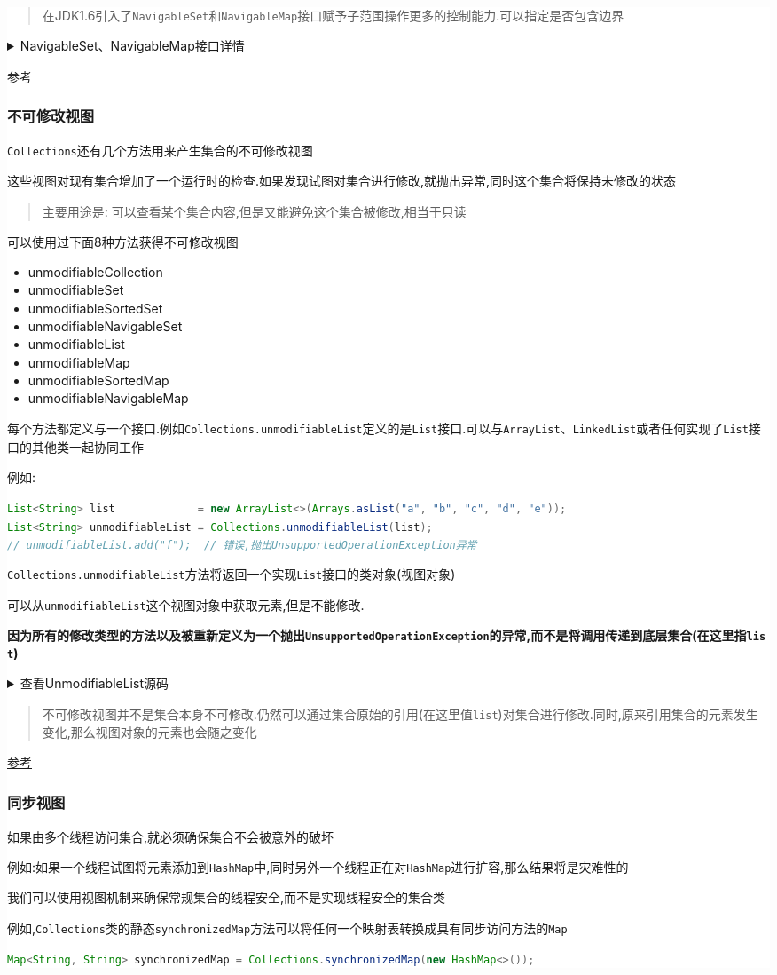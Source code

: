 > 在JDK1.6引入了`NavigableSet`和`NavigableMap`接口赋予子范围操作更多的控制能力.可以指定是否包含边界

<details><summary>NavigableSet、NavigableMap接口详情</summary></details>

[参考](https://twodam.net/view-in-java-collection-framework)

### 不可修改视图

`Collections`还有几个方法用来产生集合的不可修改视图

这些视图对现有集合增加了一个运行时的检查.如果发现试图对集合进行修改,就抛出异常,同时这个集合将保持未修改的状态

> 主要用途是: 可以查看某个集合内容,但是又能避免这个集合被修改,相当于只读

可以使用过下面8种方法获得不可修改视图

+ unmodifiableCollection
+ unmodifiableSet
+ unmodifiableSortedSet
+ unmodifiableNavigableSet
+ unmodifiableList
+ unmodifiableMap
+ unmodifiableSortedMap
+ unmodifiableNavigableMap

每个方法都定义与一个接口.例如`Collections.unmodifiableList`定义的是`List`接口.可以与`ArrayList`、`LinkedList`或者任何实现了`List`接口的其他类一起协同工作

例如:

```java
List<String> list             = new ArrayList<>(Arrays.asList("a", "b", "c", "d", "e"));
List<String> unmodifiableList = Collections.unmodifiableList(list);
// unmodifiableList.add("f");  // 错误,抛出UnsupportedOperationException异常
```

`Collections.unmodifiableList`方法将返回一个实现`List`接口的类对象(视图对象)

可以从`unmodifiableList`这个视图对象中获取元素,但是不能修改.

**因为所有的修改类型的方法以及被重新定义为一个抛出`UnsupportedOperationException`的异常,而不是将调用传递到底层集合(在这里指`list`)**

<details><summary>查看UnmodifiableList源码</summary></details>

> 不可修改视图并不是集合本身不可修改.仍然可以通过集合原始的引用(在这里值`list`)对集合进行修改.同时,原来引用集合的元素发生变化,那么视图对象的元素也会随之变化

[参考](https://www.jianshu.com/p/462a56f7e349)

### 同步视图

如果由多个线程访问集合,就必须确保集合不会被意外的破坏

例如:如果一个线程试图将元素添加到`HashMap`中,同时另外一个线程正在对`HashMap`进行扩容,那么结果将是灾难性的

我们可以使用视图机制来确保常规集合的线程安全,而不是实现线程安全的集合类

例如,`Collections`类的静态`synchronizedMap`方法可以将任何一个映射表转换成具有同步访问方法的`Map`

```java
Map<String, String> synchronizedMap = Collections.synchronizedMap(new HashMap<>());
```
